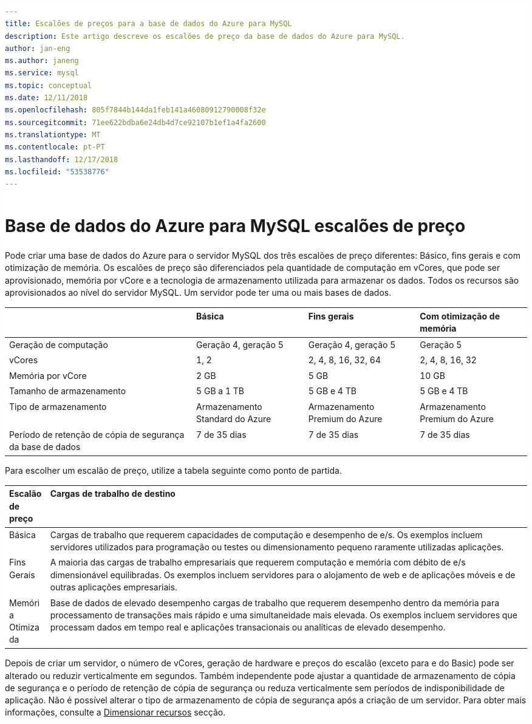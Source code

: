 ```yaml
---
title: Escalões de preços para a base de dados do Azure para MySQL
description: Este artigo descreve os escalões de preço da base de dados do Azure para MySQL.
author: jan-eng
ms.author: janeng
ms.service: mysql
ms.topic: conceptual
ms.date: 12/11/2018
ms.openlocfilehash: 805f7844b144da1feb141a46080912790008f32e
ms.sourcegitcommit: 71ee622bdba6e24db4d7ce92107b1ef1a4fa2600
ms.translationtype: MT
ms.contentlocale: pt-PT
ms.lasthandoff: 12/17/2018
ms.locfileid: "53538776"
---
```

# <a name="azure-database-for-mysql-pricing-tiers"></a>Base de dados do Azure para MySQL escalões de preço

Pode criar uma base de dados do Azure para o servidor MySQL dos três escalões de preço diferentes: Básico, fins gerais e com otimização de memória. Os escalões de preço são diferenciados pela quantidade de computação em vCores, que pode ser aprovisionado, memória por vCore e a tecnologia de armazenamento utilizada para armazenar os dados. Todos os recursos são aprovisionados ao nível do servidor MySQL. Um servidor pode ter uma ou mais bases de dados.

|    | **Básica** | **Fins gerais** | **Com otimização de memória** |
|:---|:----------|:--------------------|:---------------------|
| Geração de computação | Geração 4, geração 5 | Geração 4, geração 5 | Geração 5 |
| vCores | 1, 2 | 2, 4, 8, 16, 32, 64 |2, 4, 8, 16, 32 |
| Memória por vCore | 2 GB | 5 GB | 10 GB |
| Tamanho de armazenamento | 5 GB a 1 TB | 5 GB e 4 TB | 5 GB e 4 TB |
| Tipo de armazenamento | Armazenamento Standard do Azure | Armazenamento Premium do Azure | Armazenamento Premium do Azure |
| Período de retenção de cópia de segurança da base de dados | 7 de 35 dias | 7 de 35 dias | 7 de 35 dias |

Para escolher um escalão de preço, utilize a tabela seguinte como ponto de partida.

| Escalão de preço | Cargas de trabalho de destino |
|:-------------|:-----------------|
| Básica | Cargas de trabalho que requerem capacidades de computação e desempenho de e/s. Os exemplos incluem servidores utilizados para programação ou testes ou dimensionamento pequeno raramente utilizadas aplicações. |
| Fins Gerais | A maioria das cargas de trabalho empresariais que requerem computação e memória com débito de e/s dimensionável equilibradas. Os exemplos incluem servidores para o alojamento de web e de aplicações móveis e de outras aplicações empresariais.|
| Memória Otimizada | Base de dados de elevado desempenho cargas de trabalho que requerem desempenho dentro da memória para processamento de transações mais rápido e uma simultaneidade mais elevada. Os exemplos incluem servidores que processam dados em tempo real e aplicações transacionais ou analíticas de elevado desempenho.|

Depois de criar um servidor, o número de vCores, geração de hardware e preços do escalão (exceto para e do Basic) pode ser alterado ou reduzir verticalmente em segundos. Também independente pode ajustar a quantidade de armazenamento de cópia de segurança e o período de retenção de cópia de segurança ou reduza verticalmente sem períodos de indisponibilidade de aplicação. Não é possível alterar o tipo de armazenamento de cópia de segurança após a criação de um servidor. Para obter mais informações, consulte a [Dimensionar recursos](#scale-resources) secção.

